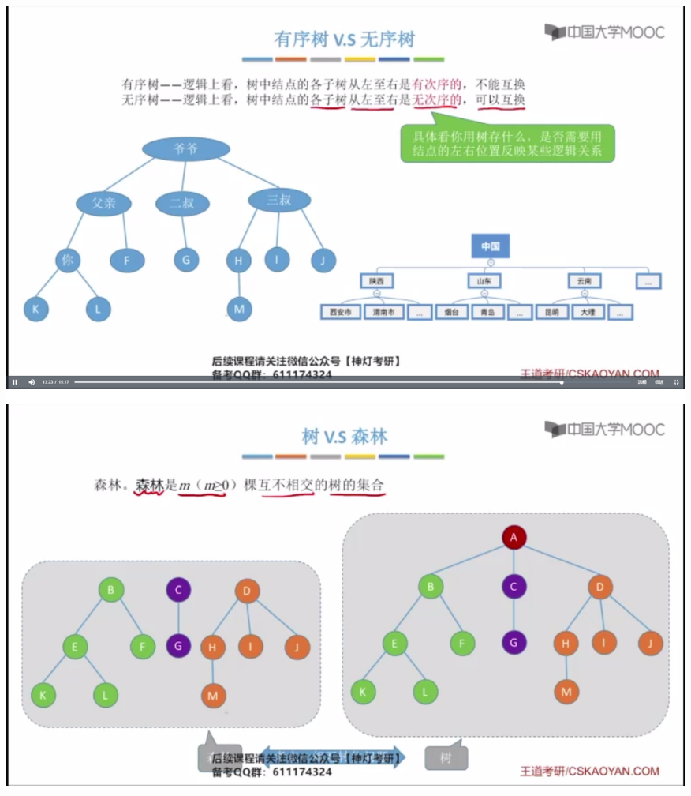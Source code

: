 ![image-20220619140527054](assets/image-20220619140527054.png)

![image-20220619140610746](assets/image-20220619140610746.png)
